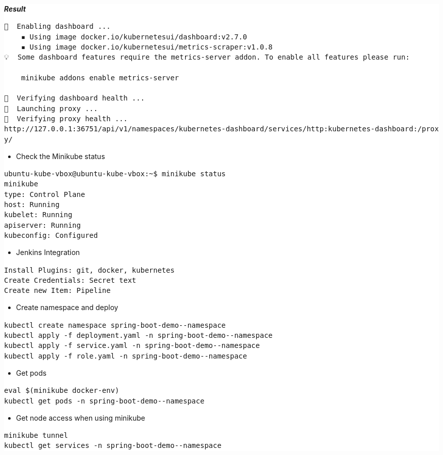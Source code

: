 ***Result***

<pre>
🔌  Enabling dashboard ...
    ▪ Using image docker.io/kubernetesui/dashboard:v2.7.0
    ▪ Using image docker.io/kubernetesui/metrics-scraper:v1.0.8
💡  Some dashboard features require the metrics-server addon. To enable all features please run:

	minikube addons enable metrics-server	

🤔  Verifying dashboard health ...
🚀  Launching proxy ...
🤔  Verifying proxy health ...
http://127.0.0.1:36751/api/v1/namespaces/kubernetes-dashboard/services/http:kubernetes-dashboard:/proxy/
</pre>

- Check the Minikube status

<pre>
ubuntu-kube-vbox@ubuntu-kube-vbox:~$ minikube status
minikube
type: Control Plane
host: Running
kubelet: Running
apiserver: Running
kubeconfig: Configured
</pre>

- Jenkins Integration

<pre>
Install Plugins: git, docker, kubernetes
Create Credentials: Secret text
Create new Item: Pipeline
</pre>

- Create namespace and deploy

<pre>
kubectl create namespace spring-boot-demo--namespace
kubectl apply -f deployment.yaml -n spring-boot-demo--namespace
kubectl apply -f service.yaml -n spring-boot-demo--namespace
kubectl apply -f role.yaml -n spring-boot-demo--namespace
</pre>

- Get pods

<pre>
eval $(minikube docker-env)
kubectl get pods -n spring-boot-demo--namespace
</pre>

- Get node access when using minikube

<pre>
minikube tunnel
kubectl get services -n spring-boot-demo--namespace
</pre>
